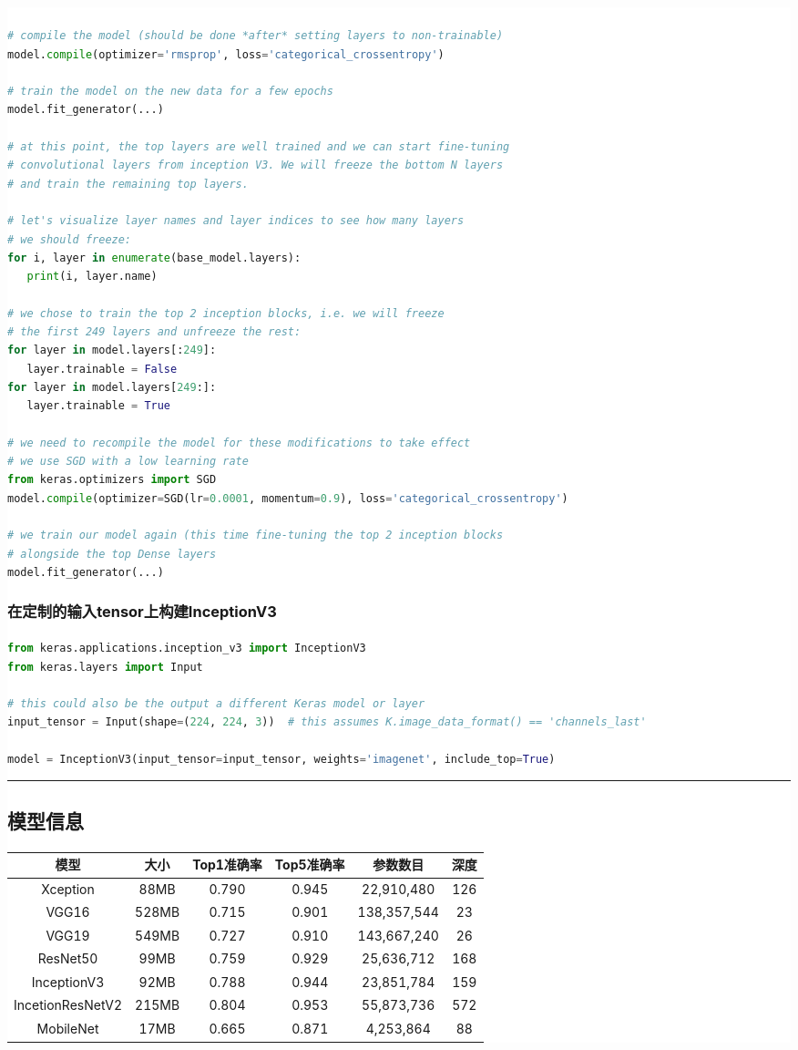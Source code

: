 ```python

# compile the model (should be done *after* setting layers to non-trainable)
model.compile(optimizer='rmsprop', loss='categorical_crossentropy')

# train the model on the new data for a few epochs
model.fit_generator(...)

# at this point, the top layers are well trained and we can start fine-tuning
# convolutional layers from inception V3. We will freeze the bottom N layers
# and train the remaining top layers.

# let's visualize layer names and layer indices to see how many layers
# we should freeze:
for i, layer in enumerate(base_model.layers):
   print(i, layer.name)

# we chose to train the top 2 inception blocks, i.e. we will freeze
# the first 249 layers and unfreeze the rest:
for layer in model.layers[:249]:
   layer.trainable = False
for layer in model.layers[249:]:
   layer.trainable = True

# we need to recompile the model for these modifications to take effect
# we use SGD with a low learning rate
from keras.optimizers import SGD
model.compile(optimizer=SGD(lr=0.0001, momentum=0.9), loss='categorical_crossentropy')

# we train our model again (this time fine-tuning the top 2 inception blocks
# alongside the top Dense layers
model.fit_generator(...)
```

### 在定制的输入tensor上构建InceptionV3
```python
from keras.applications.inception_v3 import InceptionV3
from keras.layers import Input

# this could also be the output a different Keras model or layer
input_tensor = Input(shape=(224, 224, 3))  # this assumes K.image_data_format() == 'channels_last'

model = InceptionV3(input_tensor=input_tensor, weights='imagenet', include_top=True)
```

***

## 模型信息
|模型|大小|Top1准确率|Top5准确率|参数数目|深度|
|:-:|:-:|:-:|:-:|:-:|:-:|
|Xception|88MB|0.790|0.945|22,910,480|126|
|VGG16|528MB|0.715|0.901|138,357,544|23|
|VGG19|549MB|0.727|0.910|143,667,240|26|
|ResNet50|99MB|0.759|0.929|25,636,712|168|
|InceptionV3|92MB|0.788|0.944|23,851,784|159|
|IncetionResNetV2|215MB|0.804|0.953|55,873,736|572|
|MobileNet|17MB|0.665|0.871|4,253,864|88|
